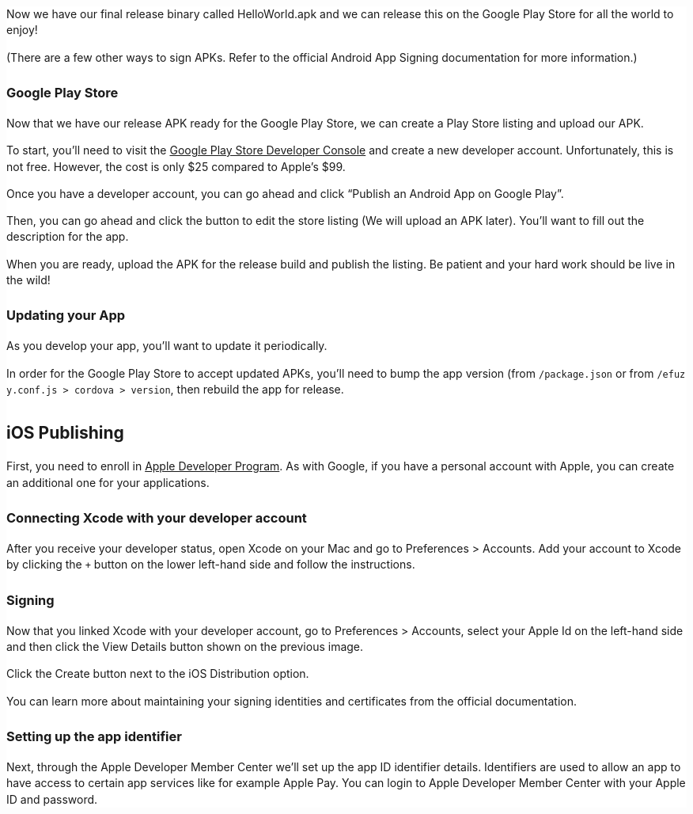 Now we have our final release binary called HelloWorld.apk and we can release this on the Google Play Store for all the world to enjoy!

(There are a few other ways to sign APKs. Refer to the official Android App Signing documentation for more information.)

### Google Play Store
Now that we have our release APK ready for the Google Play Store, we can create a Play Store listing and upload our APK.

To start, you’ll need to visit the [Google Play Store Developer Console](https://play.google.com/apps/publish) and create a new developer account. Unfortunately, this is not free. However, the cost is only $25 compared to Apple’s $99.

Once you have a developer account, you can go ahead and click “Publish an Android App on Google Play”.

Then, you can go ahead and click the button to edit the store listing (We will upload an APK later). You’ll want to fill out the description for the app.

When you are ready, upload the APK for the release build and publish the listing. Be patient and your hard work should be live in the wild!

### Updating your App
As you develop your app, you’ll want to update it periodically.

In order for the Google Play Store to accept updated APKs, you’ll need to bump the app version (from `/package.json` or from `/efuzy.conf.js > cordova > version`, then rebuild the app for release.

## iOS Publishing
First, you need to enroll in [Apple Developer Program](https://developer.apple.com/programs/). As with Google, if you have a personal account with Apple, you can create an additional one for your applications.

### Connecting Xcode with your developer account
After you receive your developer status, open Xcode on your Mac and go to Preferences > Accounts. Add your account to Xcode by clicking the `+` button on the lower left-hand side and follow the instructions.

### Signing
Now that you linked Xcode with your developer account, go to Preferences > Accounts, select your Apple Id on the left-hand side and then click the View Details button shown on the previous image.

Click the Create button next to the iOS Distribution option.

You can learn more about maintaining your signing identities and certificates from the official documentation.

### Setting up the app identifier
Next, through the Apple Developer Member Center we’ll set up the app ID identifier details. Identifiers are used to allow an app to have access to certain app services like for example Apple Pay. You can login to Apple Developer Member Center with your Apple ID and password.
